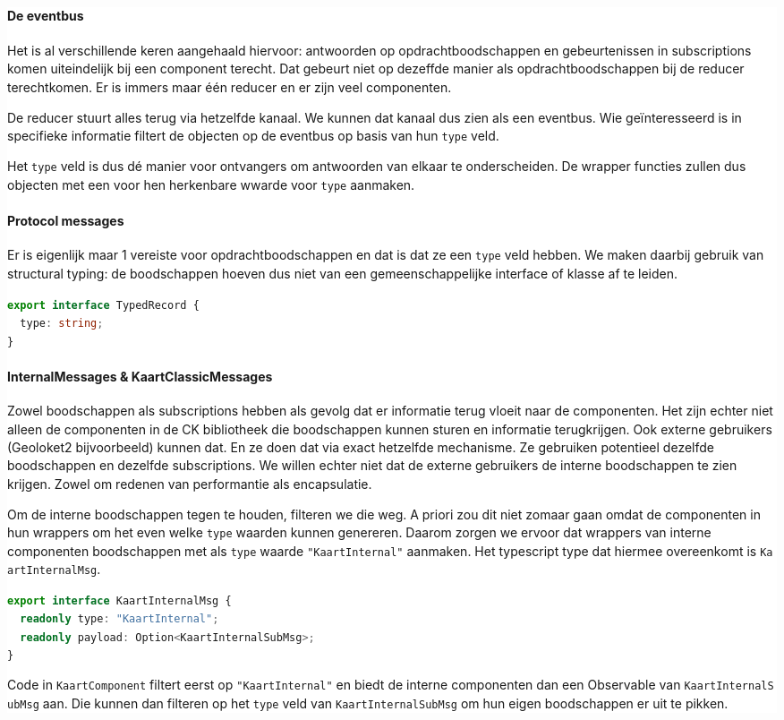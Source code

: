 #### De eventbus

Het is al verschillende keren aangehaald hiervoor: antwoorden op opdrachtboodschappen en gebeurtenissen in subscriptions
komen uiteindelijk bij een component terecht. Dat gebeurt niet op dezeffde manier als opdrachtboodschappen bij de
reducer terechtkomen. Er is immers maar één reducer en er zijn veel componenten.

De reducer stuurt alles terug via hetzelfde kanaal. We kunnen dat kanaal dus zien als een eventbus. Wie geïnteresseerd
is in specifieke informatie filtert de objecten op de eventbus op basis van hun `type` veld.

Het `type` veld is dus dé manier voor ontvangers om antwoorden van elkaar te onderscheiden. De wrapper functies zullen
dus objecten met een voor hen herkenbare wwarde voor `type` aanmaken.

#### Protocol messages

Er is eigenlijk maar 1 vereiste voor opdrachtboodschappen en dat is dat ze een `type` veld hebben. We maken daarbij gebruik van structural typing: de boodschappen hoeven dus niet van een gemeenschappelijke interface of klasse af te leiden.

```typescript
export interface TypedRecord {
  type: string;
}
```

#### InternalMessages & KaartClassicMessages

Zowel boodschappen als subscriptions hebben als gevolg dat er informatie terug vloeit naar de componenten. Het zijn
echter niet alleen de componenten in de CK bibliotheek die boodschappen kunnen sturen en informatie terugkrijgen. Ook
externe gebruikers (Geoloket2 bijvoorbeeld) kunnen dat. En ze doen dat via exact hetzelfde mechanisme. Ze gebruiken
potentieel dezelfde boodschappen en dezelfde subscriptions. We willen echter niet dat de externe gebruikers de interne
boodschappen te zien krijgen. Zowel om redenen van performantie als encapsulatie.

Om de interne boodschappen tegen te houden, filteren we die weg. A priori zou dit niet zomaar gaan omdat de componenten
in hun wrappers om het even welke `type` waarden kunnen genereren. Daarom zorgen we ervoor dat wrappers van interne
componenten boodschappen met als `type` waarde `"KaartInternal"` aanmaken. Het typescript type dat hiermee overeenkomt
is `KaartInternalMsg`.

```typescript
export interface KaartInternalMsg {
  readonly type: "KaartInternal";
  readonly payload: Option<KaartInternalSubMsg>;
}
```
Code in `KaartComponent` filtert eerst op `"KaartInternal"` en biedt de interne componenten dan een Observable van
`KaartInternalSubMsg` aan. Die kunnen dan filteren op het `type` veld van `KaartInternalSubMsg` om hun eigen
boodschappen er uit te pikken.
